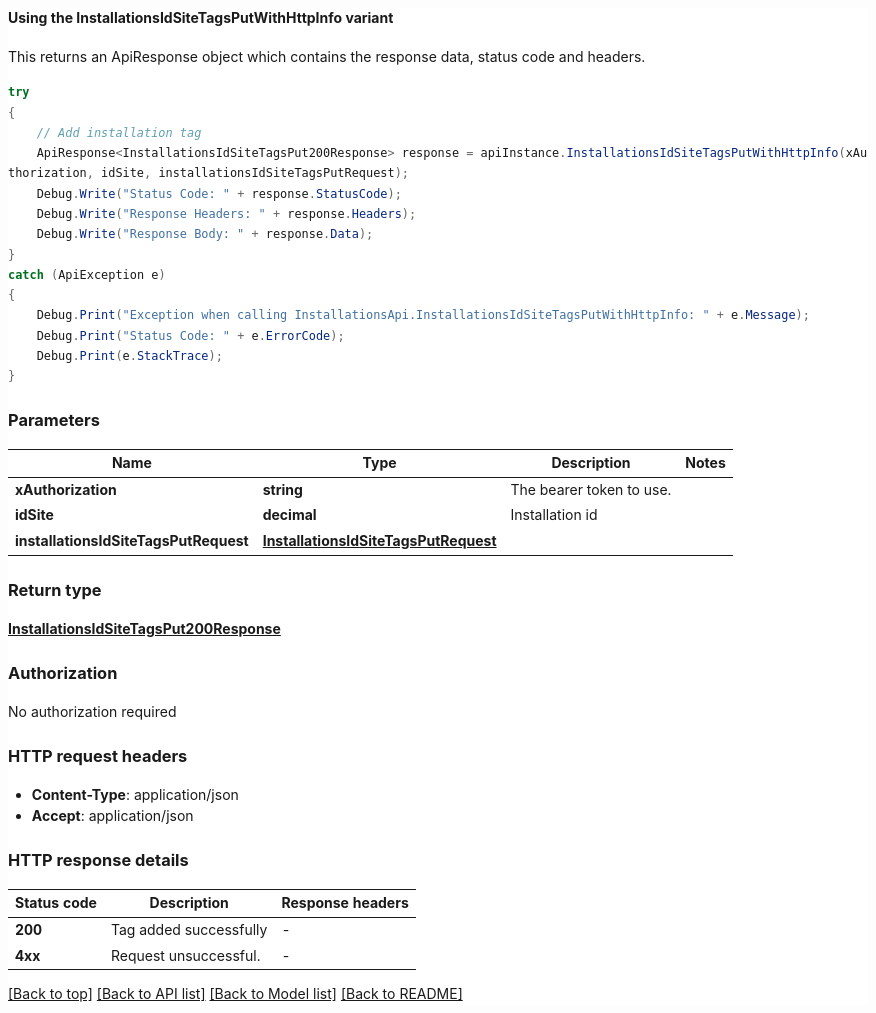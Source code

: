 #### Using the InstallationsIdSiteTagsPutWithHttpInfo variant
This returns an ApiResponse object which contains the response data, status code and headers.

```csharp
try
{
    // Add installation tag
    ApiResponse<InstallationsIdSiteTagsPut200Response> response = apiInstance.InstallationsIdSiteTagsPutWithHttpInfo(xAuthorization, idSite, installationsIdSiteTagsPutRequest);
    Debug.Write("Status Code: " + response.StatusCode);
    Debug.Write("Response Headers: " + response.Headers);
    Debug.Write("Response Body: " + response.Data);
}
catch (ApiException e)
{
    Debug.Print("Exception when calling InstallationsApi.InstallationsIdSiteTagsPutWithHttpInfo: " + e.Message);
    Debug.Print("Status Code: " + e.ErrorCode);
    Debug.Print(e.StackTrace);
}
```

### Parameters

| Name | Type | Description | Notes |
|------|------|-------------|-------|
| **xAuthorization** | **string** | The bearer token to use. |  |
| **idSite** | **decimal** | Installation id |  |
| **installationsIdSiteTagsPutRequest** | [**InstallationsIdSiteTagsPutRequest**](InstallationsIdSiteTagsPutRequest.md) |  |  |

### Return type

[**InstallationsIdSiteTagsPut200Response**](InstallationsIdSiteTagsPut200Response.md)

### Authorization

No authorization required

### HTTP request headers

 - **Content-Type**: application/json
 - **Accept**: application/json


### HTTP response details
| Status code | Description | Response headers |
|-------------|-------------|------------------|
| **200** | Tag added successfully |  -  |
| **4xx** | Request unsuccessful. |  -  |

[[Back to top]](#) [[Back to API list]](../../README.md#documentation-for-api-endpoints) [[Back to Model list]](../../README.md#documentation-for-models) [[Back to README]](../../README.md)


